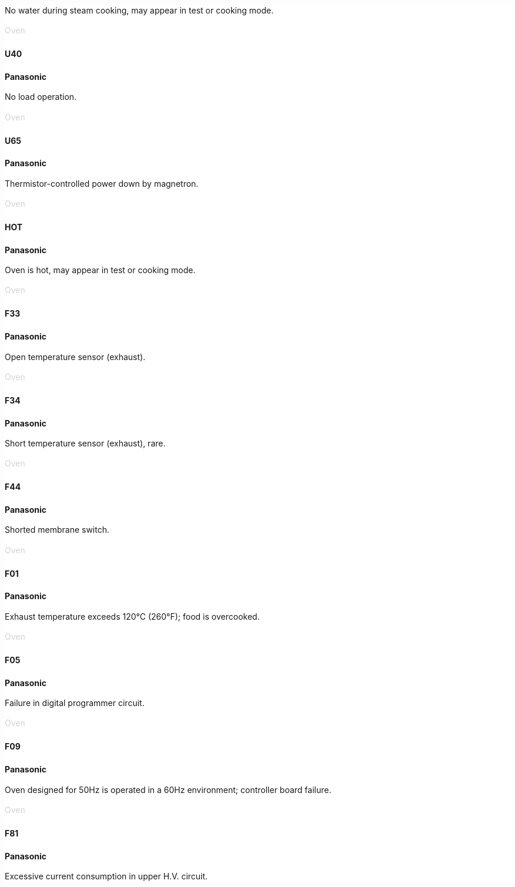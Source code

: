   <p class="error-code-description">No water during steam cooking, may appear in test or cooking mode.</p>
  <p class="error-code-appliance-type" style="color: lightgray;">Oven</p>
</div>
<div class="error-code">
  <h4 class="error-code-heading">U40</h4>
  <strong class="error-code-brand">Panasonic</strong>
  <p class="error-code-description">No load operation.</p>
  <p class="error-code-appliance-type" style="color: lightgray;">Oven</p>
</div>
<div class="error-code">
  <h4 class="error-code-heading">U65</h4>
  <strong class="error-code-brand">Panasonic</strong>
  <p class="error-code-description">Thermistor-controlled power down by magnetron.</p>
  <p class="error-code-appliance-type" style="color: lightgray;">Oven</p>
</div>
<div class="error-code">
  <h4 class="error-code-heading">HOT</h4>
  <strong class="error-code-brand">Panasonic</strong>
  <p class="error-code-description">Oven is hot, may appear in test or cooking mode.</p>
  <p class="error-code-appliance-type" style="color: lightgray;">Oven</p>
</div>
<div class="error-code">
  <h4 class="error-code-heading">F33</h4>
  <strong class="error-code-brand">Panasonic</strong>
  <p class="error-code-description">Open temperature sensor (exhaust).</p>
  <p class="error-code-appliance-type" style="color: lightgray;">Oven</p>
</div>
<div class="error-code">
  <h4 class="error-code-heading">F34</h4>
  <strong class="error-code-brand">Panasonic</strong>
  <p class="error-code-description">Short temperature sensor (exhaust), rare.</p>
  <p class="error-code-appliance-type" style="color: lightgray;">Oven</p>
</div>
<div class="error-code">
  <h4 class="error-code-heading">F44</h4>
  <strong class="error-code-brand">Panasonic</strong>
  <p class="error-code-description">Shorted membrane switch.</p>
  <p class="error-code-appliance-type" style="color: lightgray;">Oven</p>
</div>
<div class="error-code">
  <h4 class="error-code-heading">F01</h4>
  <strong class="error-code-brand">Panasonic</strong>
  <p class="error-code-description">Exhaust temperature exceeds 120°C (260°F); food is overcooked.</p>
  <p class="error-code-appliance-type" style="color: lightgray;">Oven</p>
</div>
<div class="error-code">
  <h4 class="error-code-heading">F05</h4>
  <strong class="error-code-brand">Panasonic</strong>
  <p class="error-code-description">Failure in digital programmer circuit.</p>
  <p class="error-code-appliance-type" style="color: lightgray;">Oven</p>
</div>
<div class="error-code">
  <h4 class="error-code-heading">F09</h4>
  <strong class="error-code-brand">Panasonic</strong>
  <p class="error-code-description">Oven designed for 50Hz is operated in a 60Hz environment; controller board failure.</p>
  <p class="error-code-appliance-type" style="color: lightgray;">Oven</p>
</div>
<div class="error-code">
  <h4 class="error-code-heading">F81</h4>
  <strong class="error-code-brand">Panasonic</strong>
  <p class="error-code-description">Excessive current consumption in upper H.V. circuit.</p>
